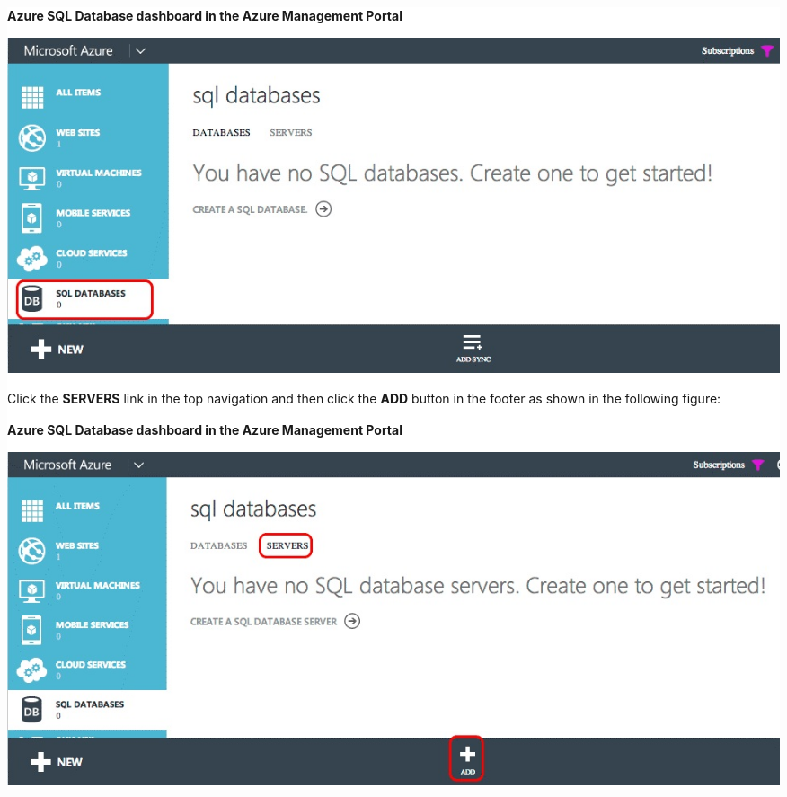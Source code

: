 
 

**Azure SQL Database dashboard in the Azure Management Portal**

 

 
![Azure SQL DB listing](images/ConvertAuto2ProviderFig3.jpg)
 
Click the  **SERVERS** link in the top navigation and then click the **ADD** button in the footer as shown in the following figure:
 

 

**Azure SQL Database dashboard in the Azure Management Portal**

 

 
![Azure SQL DB Add button](images/ConvertAuto2ProviderFig4.jpg)
 